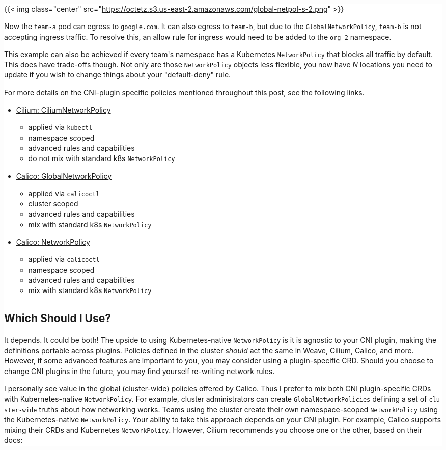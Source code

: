 {{< img class="center" src="https://octetz.s3.us-east-2.amazonaws.com/global-netpol-s-2.png"  >}}

Now the `team-a` pod can egress to `google.com`. It can also egress to `team-b`,
but due to the `GlobalNetworkPolicy`, `team-b` is not accepting ingress traffic.
To resolve this, an allow rule for ingress would need to be added to the `org-2`
namespace.

This example can also be achieved if every team's namespace has a Kubernetes
`NetworkPolicy` that blocks all traffic by default. This does have trade-offs
though. Not only are those `NetworkPolicy` objects less flexible, you now have
*N* locations you need to update if you wish to change things about your
"default-deny" rule.

For more details on the CNI-plugin specific policies mentioned throughout this
post, see the following links.

* [Cilium:
  CiliumNetworkPolicy](https://docs.cilium.io/en/v1.4/kubernetes/policy/#ciliumnetworkpolicy)

    * applied via `kubectl`
    * namespace scoped
    * advanced rules and capabilities
    * do not mix with standard k8s `NetworkPolicy`

* [Calico:
  GlobalNetworkPolicy](https://docs.projectcalico.org/v3.5/reference/calicoctl/resources/globalnetworkpolicy#entityrule)

    * applied via `calicoctl`
    * cluster scoped
    * advanced rules and capabilities
    * mix with standard k8s `NetworkPolicy`

* [Calico:
  NetworkPolicy](https://docs.projectcalico.org/v3.5/reference/calicoctl/resources/networkpolicy)

    * applied via `calicoctl`
    * namespace scoped
    * advanced rules and capabilities
    * mix with standard k8s `NetworkPolicy`

## Which Should I Use?

It depends. It could be both! The upside to using Kubernetes-native
`NetworkPolicy` is it is agnostic to your CNI plugin, making the definitions
portable across plugins. Policies defined in the cluster _should_ act the same
in Weave, Cilium, Calico, and more. However, if some advanced features are
important to you, you may consider using a plugin-specific CRD. Should you
choose to change CNI plugins in the future, you may find yourself re-writing
network rules.

I personally see value in the global (cluster-wide) policies offered by Calico.
Thus I prefer to mix both CNI plugin-specific CRDs with Kubernetes-native
`NetworkPolicy`.  For example, cluster administrators can create
`GlobalNetworkPolicies` defining a set of `cluster-wide` truths about how
networking works. Teams using the cluster create their own namespace-scoped
`NetworkPolicy` using the Kubernetes-native `NetworkPolicy`. Your ability to
take this approach depends on your CNI plugin. For example, Calico supports
mixing their CRDs and Kubernetes `NetworkPolicy`. However, Cilium recommends you
choose one or the other, based on their docs:

